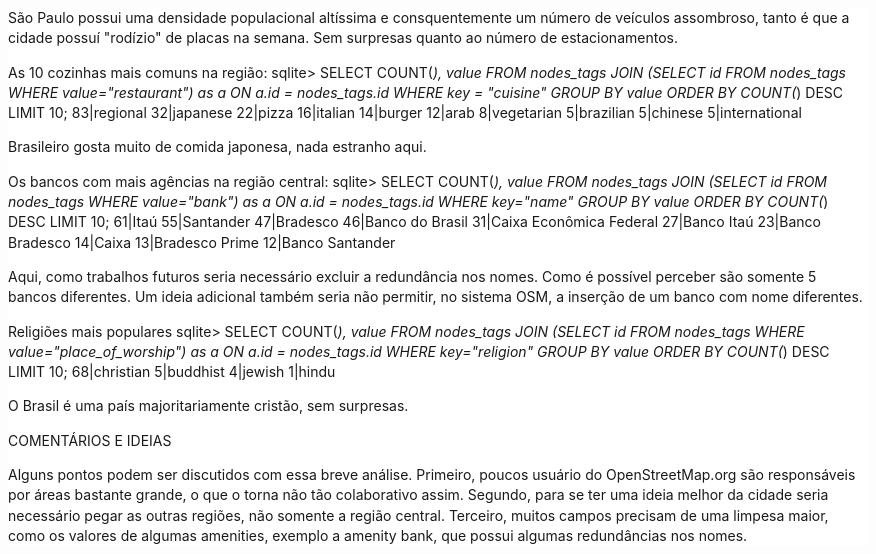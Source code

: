São Paulo possui uma densidade populacional altíssima e consquentemente um número de veículos assombroso, tanto é que a cidade possuí "rodízio" de placas na semana. Sem surpresas quanto ao número de estacionamentos.

As 10 cozinhas mais comuns na região:
sqlite> SELECT COUNT(*), value FROM nodes_tags JOIN (SELECT id FROM nodes_tags WHERE value="restaurant") as a ON a.id = nodes_tags.id WHERE key = "cuisine" GROUP BY value ORDER BY COUNT(*) DESC LIMIT 10;
83|regional
32|japanese
22|pizza
16|italian
14|burger
12|arab
8|vegetarian
5|brazilian
5|chinese
5|international

Brasileiro gosta muito de comida japonesa, nada estranho aqui.

Os bancos com mais agências na região central:
sqlite> SELECT COUNT(*), value FROM nodes_tags JOIN (SELECT id FROM nodes_tags WHERE value="bank") as a ON a.id = nodes_tags.id WHERE key="name" GROUP BY value ORDER BY COUNT(*) DESC LIMIT 10;
61|Itaú
55|Santander
47|Bradesco
46|Banco do Brasil
31|Caixa Econômica Federal
27|Banco Itaú
23|Banco Bradesco
14|Caixa
13|Bradesco Prime
12|Banco Santander

Aqui, como trabalhos futuros seria necessário excluir a redundância nos nomes. Como é possível perceber são somente 5 bancos diferentes. Um ideia adicional também seria não permitir, no sistema OSM, a inserção de um banco com nome diferentes.


Religiões mais populares
sqlite> SELECT COUNT(*), value FROM nodes_tags JOIN (SELECT id FROM nodes_tags WHERE value="place_of_worship") as a ON a.id = nodes_tags.id WHERE key="religion" GROUP BY value ORDER BY COUNT(*) DESC LIMIT 10;
68|christian
5|buddhist
4|jewish
1|hindu

O Brasil é uma país majoritariamente cristão, sem surpresas.



COMENTÁRIOS E IDEIAS

Alguns pontos podem ser discutidos com essa breve análise. Primeiro, poucos usuário do OpenStreetMap.org são responsáveis por áreas bastante grande, o que o torna não tão colaborativo assim. Segundo, para se ter uma ideia melhor da cidade seria necessário pegar as outras regiões, não somente a região central. Terceiro, muitos campos precisam de uma limpesa maior, como os valores de algumas amenities, exemplo a amenity bank, que possui algumas redundâncias nos nomes. 
